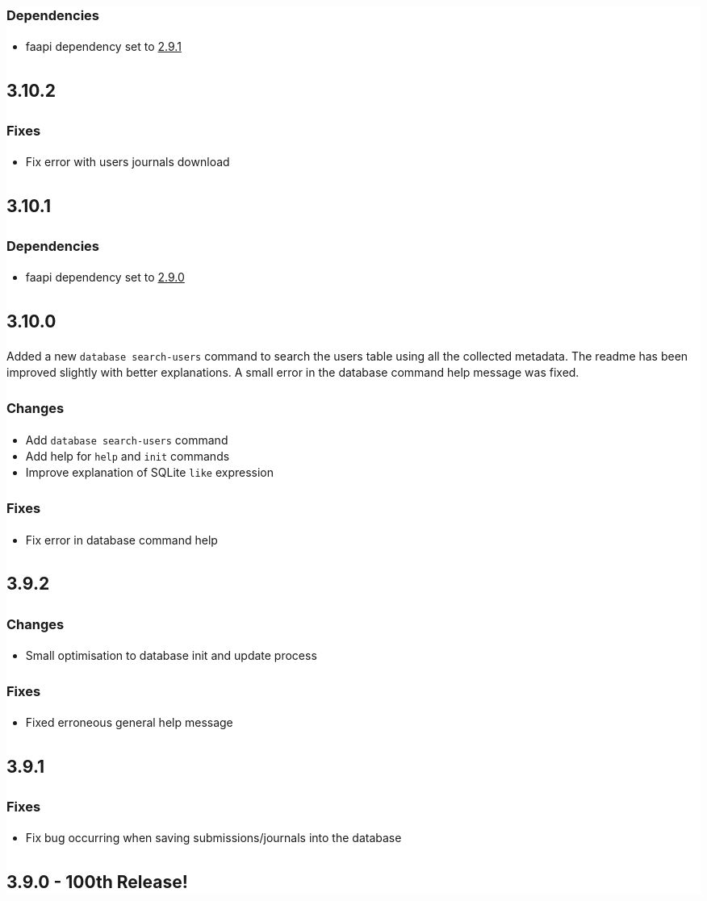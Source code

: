 ### Dependencies

* faapi dependency set to [2.9.1](https://pypi.org/project/faapi/2.9.1)

## 3.10.2

### Fixes

* Fix error with users journals download

## 3.10.1

### Dependencies

* faapi dependency set to [2.9.0](https://pypi.org/project/faapi/2.9.0)

## 3.10.0

Added a new `database search-users` command to search the users table using all the collected metadata. The readme has
been improved slightly with better explanations. A small error in the database command help message was fixed.

### Changes

* Add `database search-users` command
* Add help for `help` and `init` commands
* Improve explanation of SQLite `like` expression

### Fixes

* Fix error in database command help

## 3.9.2

### Changes

* Small optimisation to database init and update process

### Fixes

* Fixed erroneous general help message

## 3.9.1

### Fixes

* Fix bug occurring when saving submissions/journals into the database

## 3.9.0 - 100th Release!
